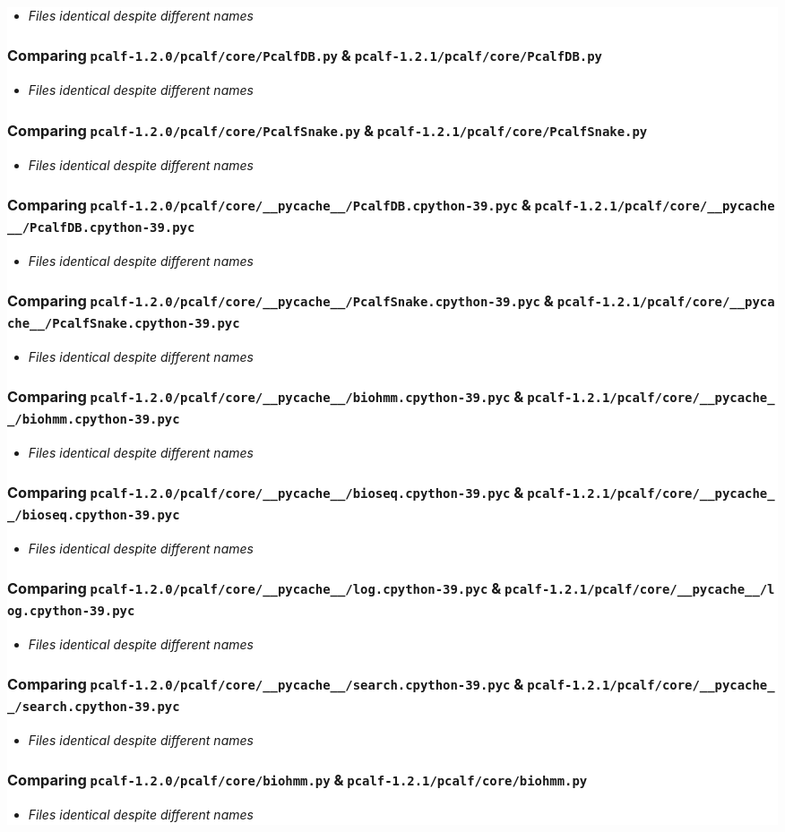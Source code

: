  * *Files identical despite different names*

### Comparing `pcalf-1.2.0/pcalf/core/PcalfDB.py` & `pcalf-1.2.1/pcalf/core/PcalfDB.py`

 * *Files identical despite different names*

### Comparing `pcalf-1.2.0/pcalf/core/PcalfSnake.py` & `pcalf-1.2.1/pcalf/core/PcalfSnake.py`

 * *Files identical despite different names*

### Comparing `pcalf-1.2.0/pcalf/core/__pycache__/PcalfDB.cpython-39.pyc` & `pcalf-1.2.1/pcalf/core/__pycache__/PcalfDB.cpython-39.pyc`

 * *Files identical despite different names*

### Comparing `pcalf-1.2.0/pcalf/core/__pycache__/PcalfSnake.cpython-39.pyc` & `pcalf-1.2.1/pcalf/core/__pycache__/PcalfSnake.cpython-39.pyc`

 * *Files identical despite different names*

### Comparing `pcalf-1.2.0/pcalf/core/__pycache__/biohmm.cpython-39.pyc` & `pcalf-1.2.1/pcalf/core/__pycache__/biohmm.cpython-39.pyc`

 * *Files identical despite different names*

### Comparing `pcalf-1.2.0/pcalf/core/__pycache__/bioseq.cpython-39.pyc` & `pcalf-1.2.1/pcalf/core/__pycache__/bioseq.cpython-39.pyc`

 * *Files identical despite different names*

### Comparing `pcalf-1.2.0/pcalf/core/__pycache__/log.cpython-39.pyc` & `pcalf-1.2.1/pcalf/core/__pycache__/log.cpython-39.pyc`

 * *Files identical despite different names*

### Comparing `pcalf-1.2.0/pcalf/core/__pycache__/search.cpython-39.pyc` & `pcalf-1.2.1/pcalf/core/__pycache__/search.cpython-39.pyc`

 * *Files identical despite different names*

### Comparing `pcalf-1.2.0/pcalf/core/biohmm.py` & `pcalf-1.2.1/pcalf/core/biohmm.py`

 * *Files identical despite different names*
